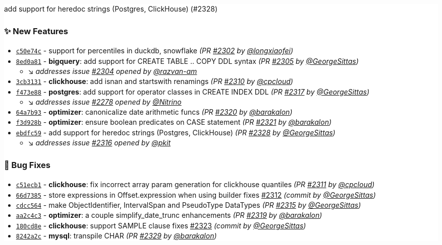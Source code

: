   add support for heredoc strings (Postgres, ClickHouse) (#2328)


### :sparkles: New Features
- [`c50e74c`](https://github.com/tobymao/sqlglot/commit/c50e74cf78a64d7b461054d4dc35a2e40195277b) - support for percentiles in duckdb, snowflake *(PR [#2302](https://github.com/tobymao/sqlglot/pull/2302) by [@longxiaofei](https://github.com/longxiaofei))*
- [`8ed0a81`](https://github.com/tobymao/sqlglot/commit/8ed0a810ef4ec36ca648ad55b7a873ce04b8da30) - **bigquery**: add support for CREATE TABLE .. COPY DDL syntax *(PR [#2305](https://github.com/tobymao/sqlglot/pull/2305) by [@GeorgeSittas](https://github.com/GeorgeSittas))*
  - :arrow_lower_right: *addresses issue [#2304](undefined) opened by [@razvan-am](https://github.com/razvan-am)*
- [`3cb3131`](https://github.com/tobymao/sqlglot/commit/3cb3131fc9210c46afba2ece8c43fad852106de5) - **clickhouse**: add isnan and startswith renamings *(PR [#2310](https://github.com/tobymao/sqlglot/pull/2310) by [@cpcloud](https://github.com/cpcloud))*
- [`f473e88`](https://github.com/tobymao/sqlglot/commit/f473e88523d2c0a66719e3b8a3e8fcfb6cc5ed3c) - **postgres**: add support for operator classes in CREATE INDEX DDL *(PR [#2317](https://github.com/tobymao/sqlglot/pull/2317) by [@GeorgeSittas](https://github.com/GeorgeSittas))*
  - :arrow_lower_right: *addresses issue [#2278](undefined) opened by [@Nitrino](https://github.com/Nitrino)*
- [`64a7b93`](https://github.com/tobymao/sqlglot/commit/64a7b93a62595201294b0b30a1c791d9ffc6f856) - **optimizer**: canonicalize date arithmetic funcs *(PR [#2320](https://github.com/tobymao/sqlglot/pull/2320) by [@barakalon](https://github.com/barakalon))*
- [`f3d928b`](https://github.com/tobymao/sqlglot/commit/f3d928bd48f7268a43f0803845c734d6e1fedd34) - **optimizer**: ensure boolean predicates on CASE statement *(PR [#2321](https://github.com/tobymao/sqlglot/pull/2321) by [@barakalon](https://github.com/barakalon))*
- [`ebdfc59`](https://github.com/tobymao/sqlglot/commit/ebdfc592026db133f4a9828ff88c096a7d6b0f54) - add support for heredoc strings (Postgres, ClickHouse) *(PR [#2328](https://github.com/tobymao/sqlglot/pull/2328) by [@GeorgeSittas](https://github.com/GeorgeSittas))*
  - :arrow_lower_right: *addresses issue [#2316](undefined) opened by [@pkit](https://github.com/pkit)*

### :bug: Bug Fixes
- [`c51ecb1`](https://github.com/tobymao/sqlglot/commit/c51ecb168a068079f331c0a4c67b5ca61f6674f1) - **clickhouse**: fix incorrect array param generation for clickhouse quantiles *(PR [#2311](https://github.com/tobymao/sqlglot/pull/2311) by [@cpcloud](https://github.com/cpcloud))*
- [`66d7385`](https://github.com/tobymao/sqlglot/commit/66d738514feaddf3a92095dcdef62c0d43c291f5) - store expressions in Offset.expression when using builder fixes [#2312](https://github.com/tobymao/sqlglot/pull/2312) *(commit by [@GeorgeSittas](https://github.com/GeorgeSittas))*
- [`cdcc564`](https://github.com/tobymao/sqlglot/commit/cdcc564130a01188295948d5562f71d78dbffa12) - make ObjectIdentifier, IntervalSpan and PseudoType DataTypes *(PR [#2315](https://github.com/tobymao/sqlglot/pull/2315) by [@GeorgeSittas](https://github.com/GeorgeSittas))*
- [`aa2c4c3`](https://github.com/tobymao/sqlglot/commit/aa2c4c3dbb07116e595690a56e7bc2d123557545) - **optimizer**: a couple simplify_date_trunc enhancements *(PR [#2319](https://github.com/tobymao/sqlglot/pull/2319) by [@barakalon](https://github.com/barakalon))*
- [`180cd8e`](https://github.com/tobymao/sqlglot/commit/180cd8e21713f01080a6b32c55739f5220f56526) - **clickhouse**: support SAMPLE clause fixes [#2323](https://github.com/tobymao/sqlglot/pull/2323) *(commit by [@GeorgeSittas](https://github.com/GeorgeSittas))*
- [`8242a2c`](https://github.com/tobymao/sqlglot/commit/8242a2c65466ab7245a4a9573403787a262d0bbc) - **mysql**: transpile CHAR *(PR [#2329](https://github.com/tobymao/sqlglot/pull/2329) by [@barakalon](https://github.com/barakalon))*

